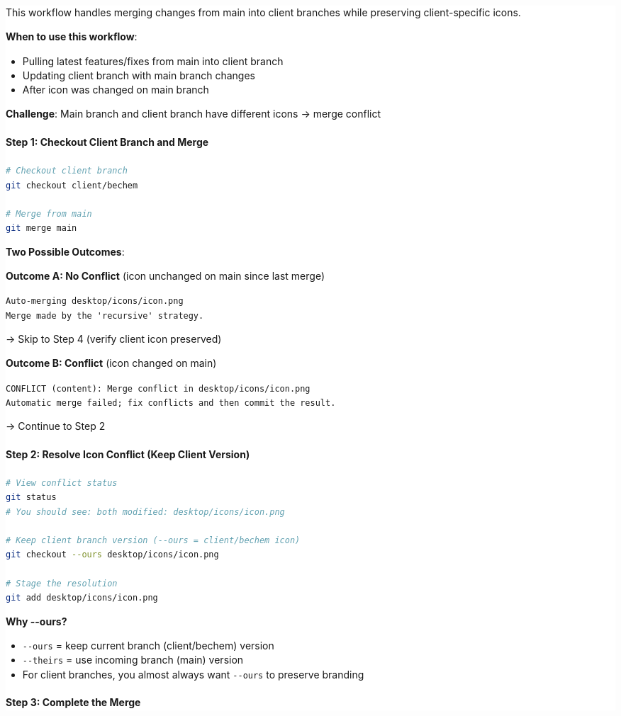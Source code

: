 This workflow handles merging changes from main into client branches while preserving client-specific icons.

**When to use this workflow**:
- Pulling latest features/fixes from main into client branch
- Updating client branch with main branch changes
- After icon was changed on main branch

**Challenge**: Main branch and client branch have different icons → merge conflict

#### Step 1: Checkout Client Branch and Merge

```bash
# Checkout client branch
git checkout client/bechem

# Merge from main
git merge main
```

**Two Possible Outcomes**:

**Outcome A: No Conflict** (icon unchanged on main since last merge)
```
Auto-merging desktop/icons/icon.png
Merge made by the 'recursive' strategy.
```
→ Skip to Step 4 (verify client icon preserved)

**Outcome B: Conflict** (icon changed on main)
```
CONFLICT (content): Merge conflict in desktop/icons/icon.png
Automatic merge failed; fix conflicts and then commit the result.
```
→ Continue to Step 2

#### Step 2: Resolve Icon Conflict (Keep Client Version)

```bash
# View conflict status
git status
# You should see: both modified: desktop/icons/icon.png

# Keep client branch version (--ours = client/bechem icon)
git checkout --ours desktop/icons/icon.png

# Stage the resolution
git add desktop/icons/icon.png
```

**Why --ours?**
- `--ours` = keep current branch (client/bechem) version
- `--theirs` = use incoming branch (main) version
- For client branches, you almost always want `--ours` to preserve branding

#### Step 3: Complete the Merge
